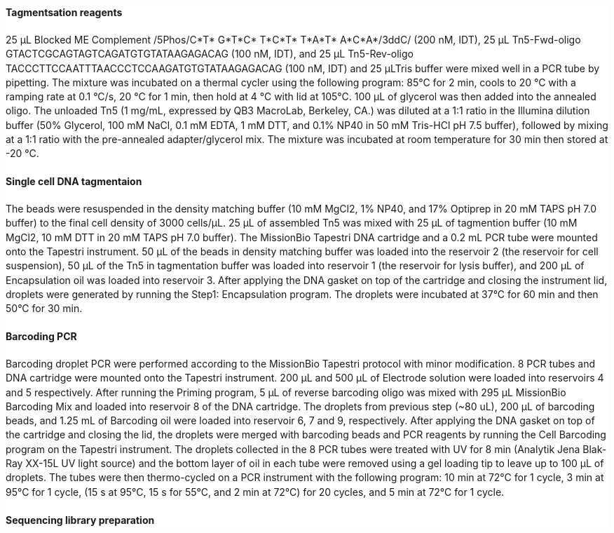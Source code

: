 #### Tagmentsation reagents

25 µL Blocked ME Complement /5Phos/C\*T\* G\*T\*C\* T\*C\*T\* T\*A\*T\* A\*C\*A\*/3ddC/ (200
nM, IDT), 25 µL Tn5-Fwd-oligo GTACTCGCAGTAGTCAGATGTGTATAAGAGACAG (100 nM, IDT),
and 25 µL Tn5-Rev-oligo TACCCTTCCAATTTAACCCTCCAAGATGTGTATAAGAGACAG (100 nM,
IDT) and 25 µLTris buffer were mixed well in a PCR tube by pipetting. The
mixture was incubated on a thermal cycler using the following program: 85°C for
2 min, cools to 20 °C with a ramping rate at 0.1 °C/s, 20 °C for 1 min, then
hold at 4 °C with lid at 105°C. 100 µL of glycerol was then added into the
annealed oligo. The unloaded Tn5 (1 mg/mL, expressed by QB3 MacroLab, Berkeley,
CA.) was diluted at a 1:1 ratio in the Illumina dilution buffer (50% Glycerol,
100 mM NaCl, 0.1 mM EDTA, 1 mM DTT, and 0.1% NP40 in 50 mM Tris-HCl pH 7.5
buffer), followed by mixing at a 1:1 ratio with the pre-annealed
adapter/glycerol mix. The mixture was incubated at room temperature for 30 min
then stored at -20 °C.

#### Single cell DNA tagmentaion

The beads were resuspended in the density matching buffer (10 mM MgCl2, 1%
NP40, and 17% Optiprep in 20 mM TAPS pH 7.0 buffer) to the final cell density
of 3000 cells/µL. 25 µL of assembled Tn5 was mixed with 25 µL of tagmention
buffer (10 mM MgCl2, 10 mM DTT in 20 mM TAPS pH 7.0 buffer).
The MissionBio Tapestri DNA cartridge and a 0.2 mL PCR tube were mounted onto
the Tapestri instrument. 50 µL of the beads in density matching buffer was
loaded into the reservoir 2 (the reservoir for cell suspension), 50 µL of the
Tn5 in tagmentation buffer was loaded into reservoir 1 (the reservoir for lysis
buffer), and 200 µL of Encapsulation oil was loaded into reservoir 3. After
applying the DNA gasket on top of the cartridge and closing the instrument lid,
droplets were generated by running the Step1: Encapsulation program. The
droplets were incubated at 37°C for 60 min and then 50°C for 30 min.

#### Barcoding PCR

Barcoding droplet PCR were performed according to the MissionBio Tapestri
protocol with minor modification.
8 PCR tubes and DNA cartridge were mounted onto the Tapestri instrument. 200 µL
and 500 µL of Electrode solution were loaded into reservoirs 4 and 5
respectively. After running the Priming program, 5 µL of reverse barcoding
oligo was mixed with 295 µL MissionBio Barcoding Mix and loaded into reservoir
8 of the DNA cartridge. The droplets from previous step (~80 uL), 200 µL of
barcoding beads, and 1.25 mL of Barcoding oil were loaded into reservoir 6, 7
and 9, respectively. After applying the DNA gasket on top of the cartridge and
closing the lid, the droplets were merged with barcoding beads and PCR reagents
by running the Cell Barcoding program on the Tapestri instrument.
The droplets collected in the 8 PCR tubes were treated with UV for 8 min
(Analytik Jena Blak-Ray XX-15L UV light source) and the bottom layer of oil in
each tube were removed using a gel loading tip to leave up to 100 µL of
droplets. The tubes were then thermo-cycled on a PCR instrument with the
following program: 10 min at 72°C for 1 cycle, 3 min at 95°C for 1 cycle, (15 s
at 95°C, 15 s for 55°C, and 2 min at 72°C) for 20 cycles, and 5 min at 72°C for
1 cycle.

#### Sequencing library preparation
